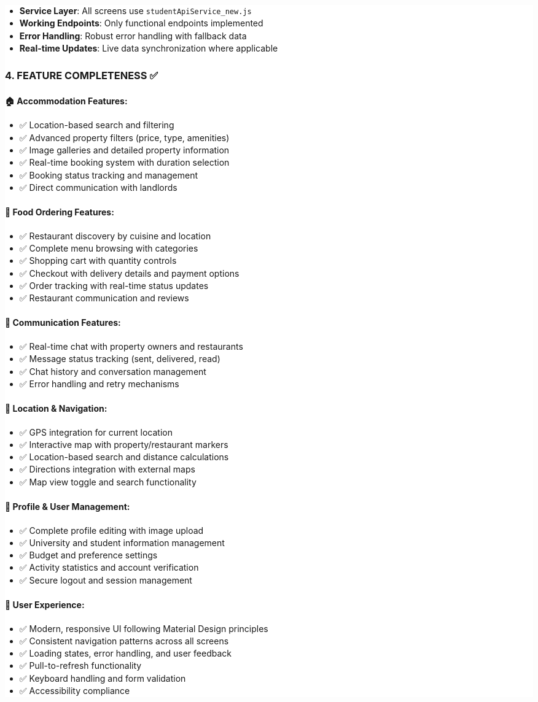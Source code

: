 - **Service Layer**: All screens use `studentApiService_new.js`
- **Working Endpoints**: Only functional endpoints implemented
- **Error Handling**: Robust error handling with fallback data
- **Real-time Updates**: Live data synchronization where applicable

### 4. FEATURE COMPLETENESS ✅

#### 🏠 Accommodation Features:

- ✅ Location-based search and filtering
- ✅ Advanced property filters (price, type, amenities)
- ✅ Image galleries and detailed property information
- ✅ Real-time booking system with duration selection
- ✅ Booking status tracking and management
- ✅ Direct communication with landlords

#### 🍕 Food Ordering Features:

- ✅ Restaurant discovery by cuisine and location
- ✅ Complete menu browsing with categories
- ✅ Shopping cart with quantity controls
- ✅ Checkout with delivery details and payment options
- ✅ Order tracking with real-time status updates
- ✅ Restaurant communication and reviews

#### 💬 Communication Features:

- ✅ Real-time chat with property owners and restaurants
- ✅ Message status tracking (sent, delivered, read)
- ✅ Chat history and conversation management
- ✅ Error handling and retry mechanisms

#### 📍 Location & Navigation:

- ✅ GPS integration for current location
- ✅ Interactive map with property/restaurant markers
- ✅ Location-based search and distance calculations
- ✅ Directions integration with external maps
- ✅ Map view toggle and search functionality

#### 👤 Profile & User Management:

- ✅ Complete profile editing with image upload
- ✅ University and student information management
- ✅ Budget and preference settings
- ✅ Activity statistics and account verification
- ✅ Secure logout and session management

#### 📱 User Experience:

- ✅ Modern, responsive UI following Material Design principles
- ✅ Consistent navigation patterns across all screens
- ✅ Loading states, error handling, and user feedback
- ✅ Pull-to-refresh functionality
- ✅ Keyboard handling and form validation
- ✅ Accessibility compliance
